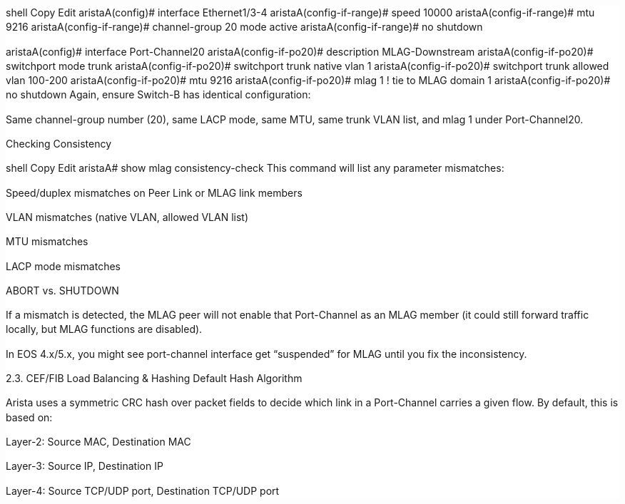 shell
Copy
Edit
aristaA(config)# interface Ethernet1/3-4
aristaA(config-if-range)# speed 10000
aristaA(config-if-range)# mtu 9216
aristaA(config-if-range)# channel-group 20 mode active
aristaA(config-if-range)# no shutdown

aristaA(config)# interface Port-Channel20
aristaA(config-if-po20)# description MLAG-Downstream
aristaA(config-if-po20)# switchport mode trunk
aristaA(config-if-po20)# switchport trunk native vlan 1
aristaA(config-if-po20)# switchport trunk allowed vlan 100-200
aristaA(config-if-po20)# mtu 9216
aristaA(config-if-po20)# mlag 1 ! tie to MLAG domain 1
aristaA(config-if-po20)# no shutdown
Again, ensure Switch-B has identical configuration:

Same channel-group number (20), same LACP mode, same MTU, same trunk VLAN list, and mlag 1 under Port-Channel20.

Checking Consistency

shell
Copy
Edit
aristaA# show mlag consistency-check
This command will list any parameter mismatches:

Speed/duplex mismatches on Peer Link or MLAG link members

VLAN mismatches (native VLAN, allowed VLAN list)

MTU mismatches

LACP mode mismatches

ABORT vs. SHUTDOWN

If a mismatch is detected, the MLAG peer will not enable that Port-Channel as an MLAG member (it could still forward traffic locally, but MLAG functions are disabled).

In EOS 4.x/5.x, you might see port-channel interface get “suspended” for MLAG until you fix the inconsistency.

<a name="cef-fib-load-balancing--hashing-eos"></a>

2.3. CEF/FIB Load Balancing & Hashing
Default Hash Algorithm

Arista uses a symmetric CRC hash over packet fields to decide which link in a Port-Channel carries a given flow. By default, this is based on:

Layer-2: Source MAC, Destination MAC

Layer-3: Source IP, Destination IP

Layer-4: Source TCP/UDP port, Destination TCP/UDP port
